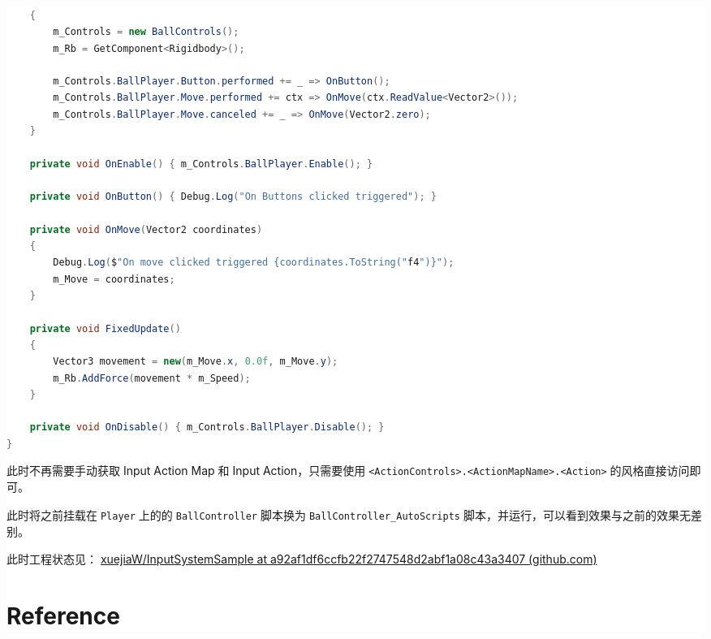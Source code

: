 ```csharp
    {
        m_Controls = new BallControls();
        m_Rb = GetComponent<Rigidbody>();

        m_Controls.BallPlayer.Button.performed += _ => OnButton();
        m_Controls.BallPlayer.Move.performed += ctx => OnMove(ctx.ReadValue<Vector2>());
        m_Controls.BallPlayer.Move.canceled += _ => OnMove(Vector2.zero);
    }

    private void OnEnable() { m_Controls.BallPlayer.Enable(); }

    private void OnButton() { Debug.Log("On Buttons clicked triggered"); }

    private void OnMove(Vector2 coordinates)
    {
        Debug.Log($"On move clicked triggered {coordinates.ToString("f4")}");
        m_Move = coordinates;
    }

    private void FixedUpdate()
    {
        Vector3 movement = new(m_Move.x, 0.0f, m_Move.y);
        m_Rb.AddForce(movement * m_Speed);
    }

    private void OnDisable() { m_Controls.BallPlayer.Disable(); }
}
```

此时不再需要手动获取 Input Action Map 和 Input Action，只需要使用 `<ActionControls>.<ActionMapName>.<Action>` 的风格直接访问即可。

此时将之前挂载在 `Player` 上的的 `BallController` 脚本换为 `BallController_AutoScripts` 脚本，并运行，可以看到效果与之前的效果无差别。

此时工程状态见：
[xuejiaW/InputSystemSample at a92af1df6ccfb22f2747548d2abf1a08c43a3407 (github.com)](https://github.com/xuejiaW/InputSystemSample/tree/a92af1df6ccfb22f2747548d2abf1a08c43a3407)

# Reference

[^1]: [Setting up the Input System - Unity Learn](https://learn.unity.com/tutorial/setting-up-the-input-system?uv=2020.1&projectId=5fc93d81edbc2a137af402b7)
[^2]: https://forum.unity.com/threads/will-old-input-system-eventually-become-deprecated.1263932/

